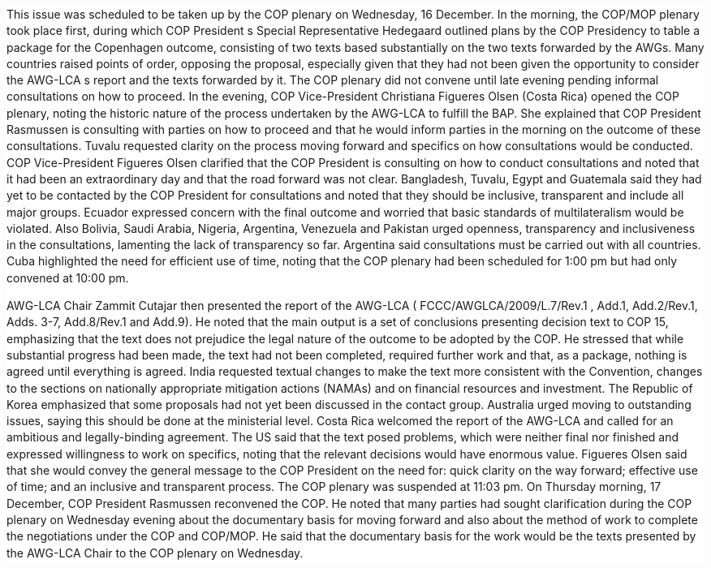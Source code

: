 This issue was scheduled to be taken up by the COP plenary on Wednesday, 16 December. In the morning, the COP/MOP plenary took place first, during which COP President s Special Representative Hedegaard outlined plans by the COP Presidency to table a package for the Copenhagen outcome, consisting of two texts based substantially on the two texts forwarded by the AWGs. Many countries raised points of order, opposing the proposal, especially given that they had not been given the opportunity to consider the AWG-LCA s report and the texts forwarded by it. The COP plenary did not convene until late evening pending informal consultations on how to proceed. In the evening, COP Vice-President Christiana Figueres Olsen (Costa Rica) opened the COP plenary, noting the historic nature of the process undertaken by the AWG-LCA to fulfill the BAP. She explained that COP President Rasmussen is consulting with parties on how to proceed and that he would inform parties in the morning on the outcome of these consultations. Tuvalu requested clarity on the process moving forward and specifics on how consultations would be conducted. COP Vice-President Figueres Olsen clarified that the COP President is consulting on how to conduct consultations and noted that it had been an extraordinary day and that the road forward was not clear. Bangladesh, Tuvalu, Egypt and Guatemala said they had yet to be contacted by the COP President for consultations and noted that they should be inclusive, transparent and include all major groups. Ecuador expressed concern with the final outcome and worried that basic standards of multilateralism would be violated. Also Bolivia, Saudi Arabia, Nigeria, Argentina, Venezuela and Pakistan urged openness, transparency and inclusiveness in the consultations, lamenting the lack of transparency so far. Argentina said consultations must be carried out with all countries. Cuba highlighted the need for efficient use of time, noting that the COP plenary had been scheduled for 1:00 pm but had only convened at 10:00 pm.

AWG-LCA Chair Zammit Cutajar then presented the report of the AWG-LCA ( FCCC/AWGLCA/2009/L.7/Rev.1 , Add.1, Add.2/Rev.1, Adds. 3-7, Add.8/Rev.1 and Add.9). He noted that the main output is a set of conclusions presenting decision text to COP 15, emphasizing that the text does not prejudice the legal nature of the outcome to be adopted by the COP. He stressed that while substantial progress had been made, the text had not been completed, required further work and that, as a package, nothing is agreed until everything is agreed. India requested textual changes to make the text more consistent with the Convention, changes to the sections on nationally appropriate mitigation actions (NAMAs) and on financial resources and investment. The Republic of Korea emphasized that some proposals had not yet been discussed in the contact group. Australia urged moving to outstanding issues, saying this should be done at the ministerial level. Costa Rica welcomed the report of the AWG-LCA and called for an ambitious and legally-binding agreement. The US said that the text posed problems, which were neither final nor finished and expressed willingness to work on specifics, noting that the relevant decisions would have enormous value. Figueres Olsen said that she would convey the general message to the COP President on the need for: quick clarity on the way forward; effective use of time; and an inclusive and transparent process. The COP plenary was suspended at 11:03 pm. On Thursday morning, 17 December, COP President Rasmussen reconvened the COP. He noted that many parties had sought clarification during the COP plenary on Wednesday evening about the documentary basis for moving forward and also about the method of work to complete the negotiations under the COP and COP/MOP. He said that the documentary basis for the work would be the texts presented by the AWG-LCA Chair to the COP plenary on Wednesday.
